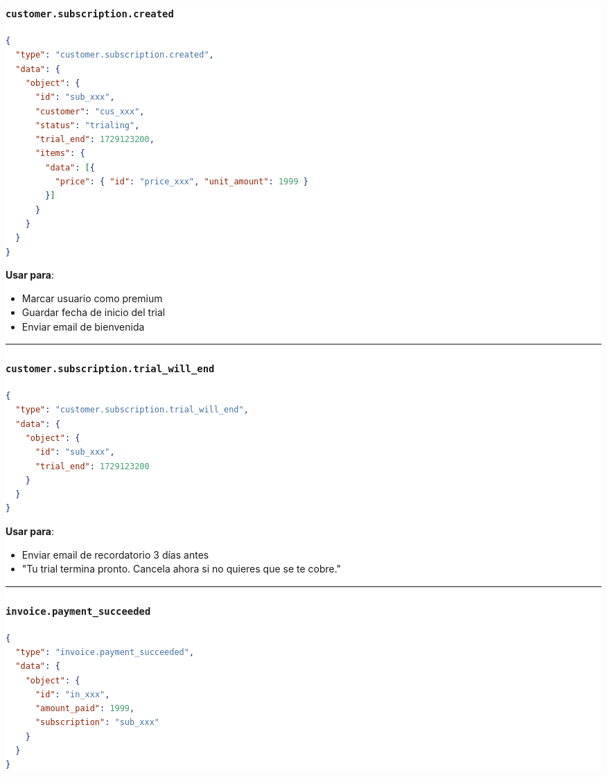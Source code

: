 ### `customer.subscription.created`
```json
{
  "type": "customer.subscription.created",
  "data": {
    "object": {
      "id": "sub_xxx",
      "customer": "cus_xxx",
      "status": "trialing",
      "trial_end": 1729123200,
      "items": {
        "data": [{
          "price": { "id": "price_xxx", "unit_amount": 1999 }
        }]
      }
    }
  }
}
```

**Usar para**:
- Marcar usuario como premium
- Guardar fecha de inicio del trial
- Enviar email de bienvenida

---

### `customer.subscription.trial_will_end`
```json
{
  "type": "customer.subscription.trial_will_end",
  "data": {
    "object": {
      "id": "sub_xxx",
      "trial_end": 1729123200
    }
  }
}
```

**Usar para**:
- Enviar email de recordatorio 3 días antes
- "Tu trial termina pronto. Cancela ahora si no quieres que se te cobre."

---

### `invoice.payment_succeeded`
```json
{
  "type": "invoice.payment_succeeded",
  "data": {
    "object": {
      "id": "in_xxx",
      "amount_paid": 1999,
      "subscription": "sub_xxx"
    }
  }
}
```
